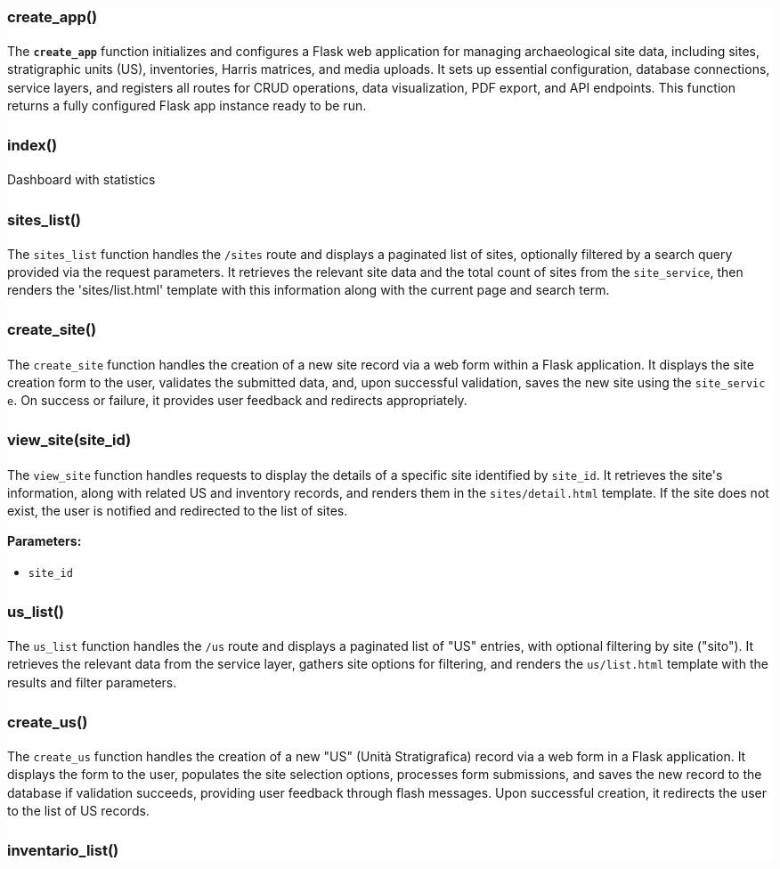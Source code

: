 ### create_app()

The **`create_app`** function initializes and configures a Flask web application for managing archaeological site data, including sites, stratigraphic units (US), inventories, Harris matrices, and media uploads. It sets up essential configuration, database connections, service layers, and registers all routes for CRUD operations, data visualization, PDF export, and API endpoints. This function returns a fully configured Flask app instance ready to be run.

### index()

Dashboard with statistics

### sites_list()

The `sites_list` function handles the `/sites` route and displays a paginated list of sites, optionally filtered by a search query provided via the request parameters. It retrieves the relevant site data and the total count of sites from the `site_service`, then renders the 'sites/list.html' template with this information along with the current page and search term.

### create_site()

The `create_site` function handles the creation of a new site record via a web form within a Flask application. It displays the site creation form to the user, validates the submitted data, and, upon successful validation, saves the new site using the `site_service`. On success or failure, it provides user feedback and redirects appropriately.

### view_site(site_id)

The `view_site` function handles requests to display the details of a specific site identified by `site_id`. It retrieves the site's information, along with related US and inventory records, and renders them in the `sites/detail.html` template. If the site does not exist, the user is notified and redirected to the list of sites.

**Parameters:**
- `site_id`

### us_list()

The `us_list` function handles the `/us` route and displays a paginated list of "US" entries, with optional filtering by site ("sito"). It retrieves the relevant data from the service layer, gathers site options for filtering, and renders the `us/list.html` template with the results and filter parameters.

### create_us()

The `create_us` function handles the creation of a new "US" (Unità Stratigrafica) record via a web form in a Flask application. It displays the form to the user, populates the site selection options, processes form submissions, and saves the new record to the database if validation succeeds, providing user feedback through flash messages. Upon successful creation, it redirects the user to the list of US records.

### inventario_list()
